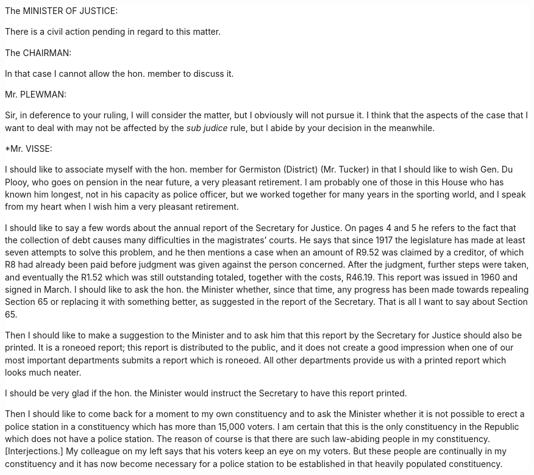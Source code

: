 <speech by="#minister_of_justice">

<from>The <person refersTo="hansard_za">MINISTER OF JUSTICE</person>:</from>

<p>There is a civil action pending in regard to this matter.</p>

</speech>

<speech by="#chairman">

<from><span class="col_8243-8244" refersTo="page_1368"/>The <person refersTo="hansard_za">CHAIRMAN</person>:</from>

<p>In that case I cannot allow the hon. member to discuss it.</p>

</speech>

<speech by="#plewman">

<from>Mr. <person refersTo="hansard_za">PLEWMAN</person>:</from>

<p>Sir, in deference to your ruling, I will consider the matter, but I obviously will not pursue it. I think that the aspects of the case that I want to deal with may not be affected by the <i>sub judice</i> rule, but I abide by your decision in the meanwhile.</p>

</speech>

<speech by="#visse">

<from>*Mr. <person refersTo="hansard_za">VISSE</person>:</from>

<p>I should like to associate myself with the hon. member for Germiston (District) (Mr. Tucker) in that I should like to wish Gen. Du Plooy, who goes on pension in the near future, a very pleasant retirement. I am probably one of those in this House who has known him longest, not in his capacity as police officer, but we worked together for many years in the sporting world, and I speak from my heart when I wish him a very pleasant retirement.</p>

<p>I should like to say a few words about the annual report of the Secretary for Justice. On pages 4 and 5 he refers to the fact that the collection of debt causes many difficulties in the magistrates&#x2019; courts. He says that since 1917 the legislature has made at least seven attempts to solve this problem, and he then mentions a case when an amount of R9.52 was claimed by a creditor, of which R8 had already been paid before judgment was given against the person concerned. After the judgment, further steps were taken, and eventually the R1.52 which was still outstanding totaled, together with the costs, R46.19. This report was issued in 1960 and signed in March. I should like to ask the hon. the Minister whether, since that time, any progress has been made towards repealing Section 65 or replacing it with something better, as suggested in the report of the Secretary. That is all I want to say about Section 65.</p>

<p>Then I should like to make a suggestion to the Minister and to ask him that this report by the Secretary for Justice should also be printed. It is a roneoed report; this report is distributed to the public, and it does not create a good impression when one of our most important departments submits a report which is roneoed. All other departments provide us with a printed report which looks much neater.</p>

<p>I should be very glad if the hon. the Minister would instruct the Secretary to have this report printed.</p>

<p>Then I should like to come back for a moment to my own constituency and to ask the Minister whether it is not possible to erect a police station in a constituency which has more than 15,000 voters. I am certain that this is the only constituency in the Republic which does not have a police station. The reason of course is that there are such law-abiding people in my constituency. [Interjections.] My colleague on my left says that his voters keep an eye on my voters. But these people are continually in my constituency and it has now become necessary for a police station to be established in that heavily populated constituency.</p>
